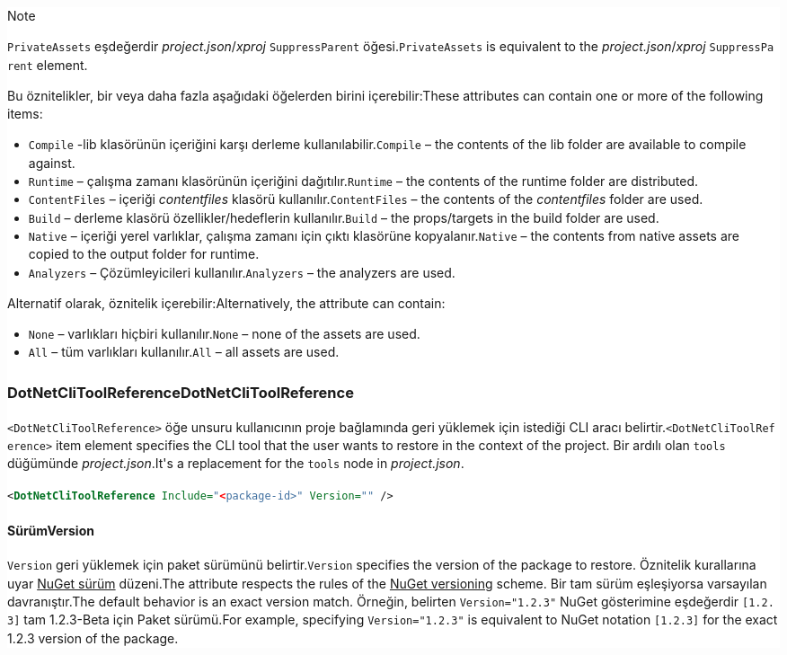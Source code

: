 > [!NOTE]
> <span data-ttu-id="6b9bc-179">`PrivateAssets` eşdeğerdir *project.json*/*xproj* `SuppressParent` öğesi.</span><span class="sxs-lookup"><span data-stu-id="6b9bc-179">`PrivateAssets` is equivalent to the *project.json*/*xproj* `SuppressParent` element.</span></span>

<span data-ttu-id="6b9bc-180">Bu öznitelikler, bir veya daha fazla aşağıdaki öğelerden birini içerebilir:</span><span class="sxs-lookup"><span data-stu-id="6b9bc-180">These attributes can contain one or more of the following items:</span></span>

* <span data-ttu-id="6b9bc-181">`Compile` -lib klasörünün içeriğini karşı derleme kullanılabilir.</span><span class="sxs-lookup"><span data-stu-id="6b9bc-181">`Compile` – the contents of the lib folder are available to compile against.</span></span>
* <span data-ttu-id="6b9bc-182">`Runtime` – çalışma zamanı klasörünün içeriğini dağıtılır.</span><span class="sxs-lookup"><span data-stu-id="6b9bc-182">`Runtime` – the contents of the runtime folder are distributed.</span></span>
* <span data-ttu-id="6b9bc-183">`ContentFiles` – içeriği *contentfiles* klasörü kullanılır.</span><span class="sxs-lookup"><span data-stu-id="6b9bc-183">`ContentFiles` – the contents of the *contentfiles* folder are used.</span></span>
* <span data-ttu-id="6b9bc-184">`Build` – derleme klasörü özellikler/hedeflerin kullanılır.</span><span class="sxs-lookup"><span data-stu-id="6b9bc-184">`Build` – the props/targets in the build folder are used.</span></span>
* <span data-ttu-id="6b9bc-185">`Native` – içeriği yerel varlıklar, çalışma zamanı için çıktı klasörüne kopyalanır.</span><span class="sxs-lookup"><span data-stu-id="6b9bc-185">`Native` – the contents from native assets are copied to the output folder for runtime.</span></span>
* <span data-ttu-id="6b9bc-186">`Analyzers` – Çözümleyicileri kullanılır.</span><span class="sxs-lookup"><span data-stu-id="6b9bc-186">`Analyzers` – the analyzers are used.</span></span>

<span data-ttu-id="6b9bc-187">Alternatif olarak, öznitelik içerebilir:</span><span class="sxs-lookup"><span data-stu-id="6b9bc-187">Alternatively, the attribute can contain:</span></span>

* <span data-ttu-id="6b9bc-188">`None` – varlıkları hiçbiri kullanılır.</span><span class="sxs-lookup"><span data-stu-id="6b9bc-188">`None` – none of the assets are used.</span></span>
* <span data-ttu-id="6b9bc-189">`All` – tüm varlıkları kullanılır.</span><span class="sxs-lookup"><span data-stu-id="6b9bc-189">`All` – all assets are used.</span></span>

### <a name="dotnetclitoolreference"></a><span data-ttu-id="6b9bc-190">DotNetCliToolReference</span><span class="sxs-lookup"><span data-stu-id="6b9bc-190">DotNetCliToolReference</span></span>
<span data-ttu-id="6b9bc-191">`<DotNetCliToolReference>` öğe unsuru kullanıcının proje bağlamında geri yüklemek için istediği CLI aracı belirtir.</span><span class="sxs-lookup"><span data-stu-id="6b9bc-191">`<DotNetCliToolReference>` item element specifies the CLI tool that the user wants to restore in the context of the project.</span></span> <span data-ttu-id="6b9bc-192">Bir ardılı olan `tools` düğümünde *project.json*.</span><span class="sxs-lookup"><span data-stu-id="6b9bc-192">It's a replacement for the `tools` node in *project.json*.</span></span> 

```xml
<DotNetCliToolReference Include="<package-id>" Version="" />
```

#### <a name="version"></a><span data-ttu-id="6b9bc-193">Sürüm</span><span class="sxs-lookup"><span data-stu-id="6b9bc-193">Version</span></span>
<span data-ttu-id="6b9bc-194">`Version` geri yüklemek için paket sürümünü belirtir.</span><span class="sxs-lookup"><span data-stu-id="6b9bc-194">`Version` specifies the version of the package to restore.</span></span> <span data-ttu-id="6b9bc-195">Öznitelik kurallarına uyar [NuGet sürüm](/nuget/create-packages/dependency-versions#version-ranges) düzeni.</span><span class="sxs-lookup"><span data-stu-id="6b9bc-195">The attribute respects the rules of the [NuGet versioning](/nuget/create-packages/dependency-versions#version-ranges) scheme.</span></span> <span data-ttu-id="6b9bc-196">Bir tam sürüm eşleşiyorsa varsayılan davranıştır.</span><span class="sxs-lookup"><span data-stu-id="6b9bc-196">The default behavior is an exact version match.</span></span> <span data-ttu-id="6b9bc-197">Örneğin, belirten `Version="1.2.3"` NuGet gösterimine eşdeğerdir `[1.2.3]` tam 1.2.3-Beta için Paket sürümü.</span><span class="sxs-lookup"><span data-stu-id="6b9bc-197">For example, specifying `Version="1.2.3"` is equivalent to NuGet notation `[1.2.3]` for the exact 1.2.3 version of the package.</span></span>
